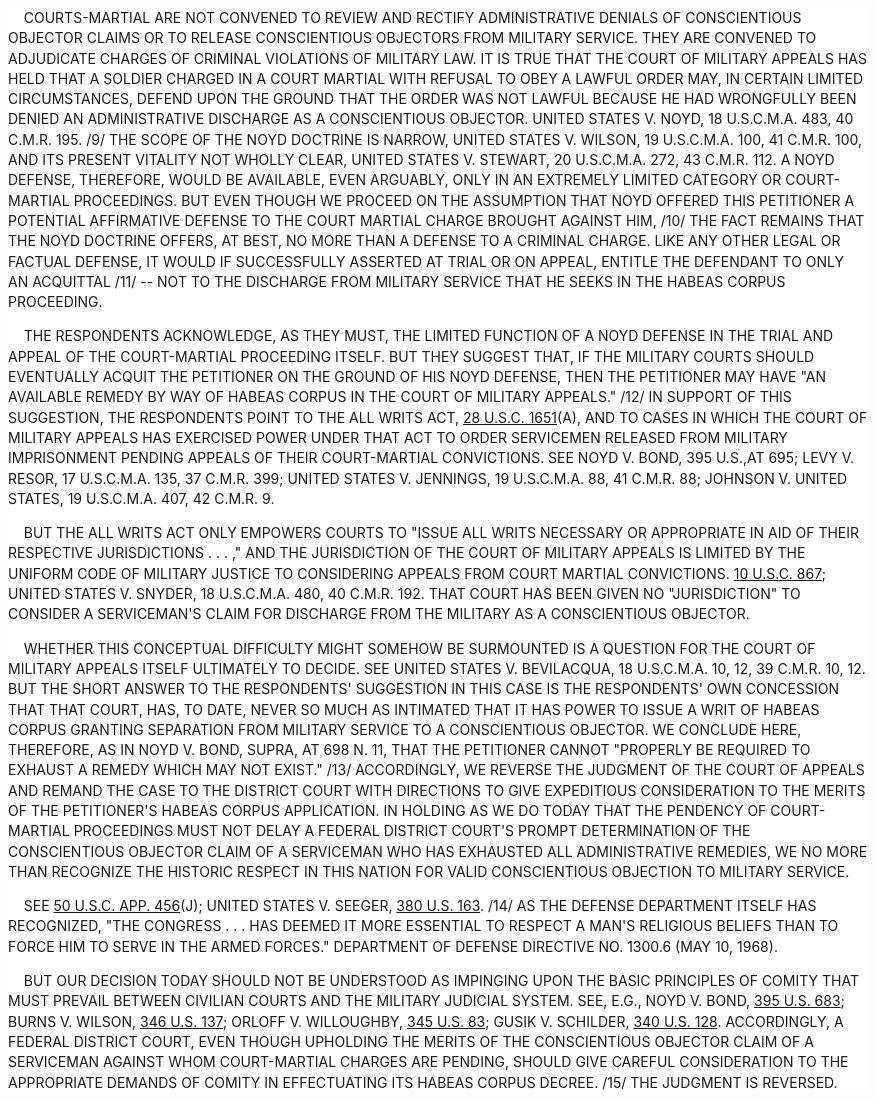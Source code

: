    COURTS-MARTIAL ARE NOT CONVENED TO REVIEW AND RECTIFY ADMINISTRATIVE DENIALS OF CONSCIENTIOUS OBJECTOR CLAIMS OR TO RELEASE CONSCIENTIOUS OBJECTORS FROM MILITARY SERVICE.  THEY ARE CONVENED TO ADJUDICATE CHARGES OF CRIMINAL VIOLATIONS OF MILITARY LAW.  IT IS TRUE THAT THE COURT OF MILITARY APPEALS HAS HELD THAT A SOLDIER CHARGED IN A COURT MARTIAL WITH REFUSAL TO OBEY A LAWFUL ORDER MAY, IN CERTAIN LIMITED CIRCUMSTANCES, DEFEND UPON THE GROUND THAT THE ORDER WAS NOT LAWFUL BECAUSE HE HAD WRONGFULLY BEEN DENIED AN ADMINISTRATIVE DISCHARGE AS A CONSCIENTIOUS OBJECTOR.  UNITED STATES V. NOYD, 18 U.S.C.M.A. 483, 40 C.M.R. 195.  /9/  THE SCOPE OF THE NOYD DOCTRINE IS NARROW, UNITED STATES V. WILSON, 19 U.S.C.M.A. 100, 41 C.M.R. 100, AND ITS PRESENT VITALITY NOT WHOLLY CLEAR, UNITED STATES V. STEWART, 20 U.S.C.M.A. 272, 43 C.M.R. 112.  A NOYD DEFENSE, THEREFORE, WOULD BE AVAILABLE, EVEN ARGUABLY, ONLY IN AN EXTREMELY LIMITED CATEGORY OR COURT-MARTIAL PROCEEDINGS.  BUT EVEN THOUGH WE PROCEED ON THE ASSUMPTION THAT NOYD OFFERED THIS PETITIONER A POTENTIAL AFFIRMATIVE DEFENSE TO THE COURT MARTIAL CHARGE BROUGHT AGAINST HIM, /10/  THE FACT REMAINS THAT THE NOYD DOCTRINE OFFERS, AT BEST, NO MORE THAN A DEFENSE TO A CRIMINAL CHARGE.  LIKE ANY OTHER LEGAL OR FACTUAL DEFENSE, IT WOULD IF SUCCESSFULLY ASSERTED AT TRIAL OR ON APPEAL, ENTITLE THE DEFENDANT TO ONLY AN ACQUITTAL /11/  -- NOT TO THE DISCHARGE FROM MILITARY SERVICE THAT HE SEEKS IN THE HABEAS CORPUS PROCEEDING.

    THE RESPONDENTS ACKNOWLEDGE, AS THEY MUST, THE LIMITED FUNCTION OF A NOYD DEFENSE IN THE TRIAL AND APPEAL OF THE COURT-MARTIAL PROCEEDING ITSELF.  BUT THEY SUGGEST THAT, IF THE MILITARY COURTS SHOULD EVENTUALLY ACQUIT THE PETITIONER ON THE GROUND OF HIS NOYD DEFENSE, THEN THE PETITIONER MAY HAVE "AN AVAILABLE REMEDY BY WAY OF HABEAS CORPUS IN THE COURT OF MILITARY APPEALS."  /12/  IN SUPPORT OF THIS SUGGESTION, THE RESPONDENTS POINT TO THE ALL WRITS ACT, [28 U.S.C. 1651][/us/usc/t28/s1651](A), AND TO CASES IN WHICH THE COURT OF MILITARY APPEALS HAS EXERCISED POWER UNDER THAT ACT TO ORDER SERVICEMEN RELEASED FROM MILITARY IMPRISONMENT PENDING APPEALS OF THEIR COURT-MARTIAL CONVICTIONS.  SEE NOYD V. BOND, 395 U.S.,AT 695; LEVY V. RESOR, 17 U.S.C.M.A. 135, 37 C.M.R. 399; UNITED STATES V. JENNINGS, 19 U.S.C.M.A. 88, 41 C.M.R. 88; JOHNSON V. UNITED STATES, 19 U.S.C.M.A. 407, 42 C.M.R. 9.

    BUT THE ALL WRITS ACT ONLY EMPOWERS COURTS TO "ISSUE ALL WRITS NECESSARY OR APPROPRIATE IN AID OF THEIR RESPECTIVE JURISDICTIONS . . . ," AND THE JURISDICTION OF THE COURT OF MILITARY APPEALS IS LIMITED BY THE UNIFORM CODE OF MILITARY JUSTICE TO CONSIDERING APPEALS FROM COURT MARTIAL CONVICTIONS.  [10 U.S.C. 867][/us/usc/t10/s867]; UNITED STATES V. SNYDER, 18 U.S.C.M.A. 480, 40 C.M.R. 192.  THAT COURT HAS BEEN GIVEN NO "JURISDICTION" TO CONSIDER A SERVICEMAN'S CLAIM FOR DISCHARGE FROM THE MILITARY AS A CONSCIENTIOUS OBJECTOR.

    WHETHER THIS CONCEPTUAL DIFFICULTY MIGHT SOMEHOW BE SURMOUNTED IS A QUESTION FOR THE COURT OF MILITARY APPEALS ITSELF ULTIMATELY TO DECIDE.  SEE UNITED STATES V. BEVILACQUA, 18 U.S.C.M.A. 10, 12, 39 C.M.R. 10, 12.  BUT THE SHORT ANSWER TO THE RESPONDENTS' SUGGESTION IN THIS CASE IS THE RESPONDENTS' OWN CONCESSION THAT THAT COURT, HAS, TO DATE, NEVER SO MUCH AS INTIMATED THAT IT HAS POWER TO ISSUE A WRIT OF HABEAS CORPUS GRANTING SEPARATION FROM MILITARY SERVICE TO A CONSCIENTIOUS OBJECTOR.  WE CONCLUDE HERE, THEREFORE, AS IN NOYD V. BOND, SUPRA, AT 698 N. 11, THAT THE PETITIONER CANNOT "PROPERLY BE REQUIRED TO EXHAUST A REMEDY WHICH MAY NOT EXIST."  /13/  ACCORDINGLY, WE REVERSE THE JUDGMENT OF THE COURT OF APPEALS AND REMAND THE CASE TO THE DISTRICT COURT WITH DIRECTIONS TO GIVE EXPEDITIOUS CONSIDERATION TO THE MERITS OF THE PETITIONER'S HABEAS CORPUS APPLICATION.     IN HOLDING AS WE DO TODAY THAT THE PENDENCY OF COURT-MARTIAL PROCEEDINGS MUST NOT DELAY A FEDERAL DISTRICT COURT'S PROMPT DETERMINATION OF THE CONSCIENTIOUS OBJECTOR CLAIM OF A SERVICEMAN WHO HAS EXHAUSTED ALL ADMINISTRATIVE REMEDIES, WE NO MORE THAN RECOGNIZE THE HISTORIC RESPECT IN THIS NATION FOR VALID CONSCIENTIOUS OBJECTION TO MILITARY SERVICE.

    SEE [50 U.S.C. APP. 456][/us/usc/t50a/s456](J); UNITED STATES V. SEEGER, [380 U.S. 163][/us/courts/scotus/usReporter/380/163].  /14/ AS THE DEFENSE DEPARTMENT ITSELF HAS RECOGNIZED, "THE CONGRESS . . . HAS DEEMED IT MORE ESSENTIAL TO RESPECT A MAN'S RELIGIOUS BELIEFS THAN TO FORCE HIM TO SERVE IN THE ARMED FORCES."  DEPARTMENT OF DEFENSE DIRECTIVE NO. 1300.6 (MAY 10, 1968).

    BUT OUR DECISION TODAY SHOULD NOT BE UNDERSTOOD AS IMPINGING UPON THE BASIC PRINCIPLES OF COMITY THAT MUST PREVAIL BETWEEN CIVILIAN COURTS AND THE MILITARY JUDICIAL SYSTEM.  SEE, E.G., NOYD V. BOND, [395 U.S. 683][/us/courts/scotus/usReporter/395/683]; BURNS V. WILSON, [346 U.S. 137][/us/courts/scotus/usReporter/346/137]; ORLOFF V. WILLOUGHBY, [345 U.S. 83][/us/courts/scotus/usReporter/345/83]; GUSIK V. SCHILDER, [340 U.S. 128][/us/courts/scotus/usReporter/340/128].  ACCORDINGLY, A FEDERAL DISTRICT COURT, EVEN THOUGH UPHOLDING THE MERITS OF THE CONSCIENTIOUS OBJECTOR CLAIM OF A SERVICEMAN AGAINST WHOM COURT-MARTIAL CHARGES ARE PENDING, SHOULD GIVE CAREFUL CONSIDERATION TO THE APPROPRIATE DEMANDS OF COMITY IN EFFECTUATING ITS HABEAS CORPUS DECREE.  /15/ THE JUDGMENT IS REVERSED.


[/us/courts/scotus/usReporter/405/34]: https://publicdocs.github.io/go/links?ns=uslm-x&ref=%2Fus%2Fcourts%2Fscotus%2FusReporter%2F405%2F34
[/us/courts/scotus/usReporter/396/1233]: https://publicdocs.github.io/go/links?ns=uslm-x&ref=%2Fus%2Fcourts%2Fscotus%2FusReporter%2F396%2F1233
[/us/usc/t10/s890]: https://publicdocs.github.io/go/links?ns=uslm&ref=%2Fus%2Fusc%2Ft10%2Fs890
[/us/courts/scotus/usReporter/402/942]: https://publicdocs.github.io/go/links?ns=uslm-x&ref=%2Fus%2Fcourts%2Fscotus%2FusReporter%2F402%2F942
[/us/courts/scotus/usReporter/395/185]: https://publicdocs.github.io/go/links?ns=uslm-x&ref=%2Fus%2Fcourts%2Fscotus%2FusReporter%2F395%2F185
[/us/courts/scotus/usReporter/402/479]: https://publicdocs.github.io/go/links?ns=uslm-x&ref=%2Fus%2Fcourts%2Fscotus%2FusReporter%2F402%2F479
[/us/courts/scotus/usReporter/329/304]: https://publicdocs.github.io/go/links?ns=uslm-x&ref=%2Fus%2Fcourts%2Fscotus%2FusReporter%2F329%2F304
[/us/courts/scotus/usReporter/398/233]: https://publicdocs.github.io/go/links?ns=uslm-x&ref=%2Fus%2Fcourts%2Fscotus%2FusReporter%2F398%2F233
[/us/courts/scotus/usReporter/401/487]: https://publicdocs.github.io/go/links?ns=uslm-x&ref=%2Fus%2Fcourts%2Fscotus%2FusReporter%2F401%2F487
[/us/courts/scotus/usReporter/345/83]: https://publicdocs.github.io/go/links?ns=uslm-x&ref=%2Fus%2Fcourts%2Fscotus%2FusReporter%2F345%2F83
[/us/courts/scotus/usReporter/340/128]: https://publicdocs.github.io/go/links?ns=uslm-x&ref=%2Fus%2Fcourts%2Fscotus%2FusReporter%2F340%2F128
[/us/courts/scotus/usReporter/395/683]: https://publicdocs.github.io/go/links?ns=uslm-x&ref=%2Fus%2Fcourts%2Fscotus%2FusReporter%2F395%2F683
[/us/courts/scotus/usReporter/377/218]: https://publicdocs.github.io/go/links?ns=uslm-x&ref=%2Fus%2Fcourts%2Fscotus%2FusReporter%2F377%2F218
[/us/courts/scotus/usReporter/377/678]: https://publicdocs.github.io/go/links?ns=uslm-x&ref=%2Fus%2Fcourts%2Fscotus%2FusReporter%2F377%2F678
[/us/courts/scotus/usReporter/377/713]: https://publicdocs.github.io/go/links?ns=uslm-x&ref=%2Fus%2Fcourts%2Fscotus%2FusReporter%2F377%2F713
[/us/usc/t28/s1651]: https://publicdocs.github.io/go/links?ns=uslm&ref=%2Fus%2Fusc%2Ft28%2Fs1651
[/us/usc/t10/s867]: https://publicdocs.github.io/go/links?ns=uslm&ref=%2Fus%2Fusc%2Ft10%2Fs867
[/us/usc/t50a/s456]: https://publicdocs.github.io/go/links?ns=uslm&ref=%2Fus%2Fusc%2Ft50a%2Fs456
[/us/courts/scotus/usReporter/380/163]: https://publicdocs.github.io/go/links?ns=uslm-x&ref=%2Fus%2Fcourts%2Fscotus%2FusReporter%2F380%2F163
[/us/courts/scotus/usReporter/395/683]: https://publicdocs.github.io/go/links?ns=uslm-x&ref=%2Fus%2Fcourts%2Fscotus%2FusReporter%2F395%2F683
[/us/courts/scotus/usReporter/346/137]: https://publicdocs.github.io/go/links?ns=uslm-x&ref=%2Fus%2Fcourts%2Fscotus%2FusReporter%2F346%2F137
[/us/courts/scotus/usReporter/345/83]: https://publicdocs.github.io/go/links?ns=uslm-x&ref=%2Fus%2Fcourts%2Fscotus%2FusReporter%2F345%2F83
[/us/courts/scotus/usReporter/340/128]: https://publicdocs.github.io/go/links?ns=uslm-x&ref=%2Fus%2Fcourts%2Fscotus%2FusReporter%2F340%2F128
[/us/usc/t10/s133]: https://publicdocs.github.io/go/links?ns=uslm&ref=%2Fus%2Fusc%2Ft10%2Fs133
[/us/courts/scotus/usReporter/397/335]: https://publicdocs.github.io/go/links?ns=uslm-x&ref=%2Fus%2Fcourts%2Fscotus%2FusReporter%2F397%2F335
[/us/stat/60/837]: https://publicdocs.github.io/go/links?ns=uslm&ref=%2Fus%2Fstat%2F60%2F837
[/us/usc/t10/s1552]: https://publicdocs.github.io/go/links?ns=uslm&ref=%2Fus%2Fusc%2Ft10%2Fs1552
[/us/usc/t10/s1552]: https://publicdocs.github.io/go/links?ns=uslm&ref=%2Fus%2Fusc%2Ft10%2Fs1552
[/us/courts/scotus/usReporter/403/916]: https://publicdocs.github.io/go/links?ns=uslm-x&ref=%2Fus%2Fcourts%2Fscotus%2FusReporter%2F403%2F916
[/us/courts/scotus/usReporter/395/683]: https://publicdocs.github.io/go/links?ns=uslm-x&ref=%2Fus%2Fcourts%2Fscotus%2FusReporter%2F395%2F683
[/us/courts/scotus/usReporter/395/185]: https://publicdocs.github.io/go/links?ns=uslm-x&ref=%2Fus%2Fcourts%2Fscotus%2FusReporter%2F395%2F185
[/us/courts/scotus/usReporter/402/479]: https://publicdocs.github.io/go/links?ns=uslm-x&ref=%2Fus%2Fcourts%2Fscotus%2FusReporter%2F402%2F479
[/us/stat/64/107]: https://publicdocs.github.io/go/links?ns=uslm&ref=%2Fus%2Fstat%2F64%2F107
[/us/usc/t10/s819]: https://publicdocs.github.io/go/links?ns=uslm&ref=%2Fus%2Fusc%2Ft10%2Fs819
[/us/courts/scotus/usReporter/372/391]: https://publicdocs.github.io/go/links?ns=uslm-x&ref=%2Fus%2Fcourts%2Fscotus%2FusReporter%2F372%2F391
[/us/courts/scotus/usReporter/365/708]: https://publicdocs.github.io/go/links?ns=uslm-x&ref=%2Fus%2Fcourts%2Fscotus%2FusReporter%2F365%2F708
[/us/courts/scotus/usReporter/332/261]: https://publicdocs.github.io/go/links?ns=uslm-x&ref=%2Fus%2Fcourts%2Fscotus%2FusReporter%2F332%2F261
[/us/courts/scotus/usReporter/384/641]: https://publicdocs.github.io/go/links?ns=uslm-x&ref=%2Fus%2Fcourts%2Fscotus%2FusReporter%2F384%2F641
[/us/courts/scotus/usReporter/395/683]: https://publicdocs.github.io/go/links?ns=uslm-x&ref=%2Fus%2Fcourts%2Fscotus%2FusReporter%2F395%2F683
[/us/courts/scotus/usReporter/321/114]: https://publicdocs.github.io/go/links?ns=uslm-x&ref=%2Fus%2Fcourts%2Fscotus%2FusReporter%2F321%2F114
[/us/usc/t28/s2254]: https://publicdocs.github.io/go/links?ns=uslm&ref=%2Fus%2Fusc%2Ft28%2Fs2254
[/us/courts/scotus/usReporter/372/391]: https://publicdocs.github.io/go/links?ns=uslm-x&ref=%2Fus%2Fcourts%2Fscotus%2FusReporter%2F372%2F391
[/us/courts/scotus/usReporter/395/258]: https://publicdocs.github.io/go/links?ns=uslm-x&ref=%2Fus%2Fcourts%2Fscotus%2FusReporter%2F395%2F258
[/us/courts/scotus/usReporter/339/200]: https://publicdocs.github.io/go/links?ns=uslm-x&ref=%2Fus%2Fcourts%2Fscotus%2FusReporter%2F339%2F200
[/us/courts/scotus/usReporter/340/128]: https://publicdocs.github.io/go/links?ns=uslm-x&ref=%2Fus%2Fcourts%2Fscotus%2FusReporter%2F340%2F128
[/us/courts/scotus/usReporter/340/128]: https://publicdocs.github.io/go/links?ns=uslm-x&ref=%2Fus%2Fcourts%2Fscotus%2FusReporter%2F340%2F128
[/us/courts/scotus/usReporter/335/876]: https://publicdocs.github.io/go/links?ns=uslm-x&ref=%2Fus%2Fcourts%2Fscotus%2FusReporter%2F335%2F876
[/us/courts/scotus/usReporter/338/197]: https://publicdocs.github.io/go/links?ns=uslm-x&ref=%2Fus%2Fcourts%2Fscotus%2FusReporter%2F338%2F197
[/us/courts/scotus/usReporter/369/869]: https://publicdocs.github.io/go/links?ns=uslm-x&ref=%2Fus%2Fcourts%2Fscotus%2FusReporter%2F369%2F869
[/us/courts/scotus/usReporter/321/542]: https://publicdocs.github.io/go/links?ns=uslm-x&ref=%2Fus%2Fcourts%2Fscotus%2FusReporter%2F321%2F542
[/us/courts/scotus/usReporter/361/281]: https://publicdocs.github.io/go/links?ns=uslm-x&ref=%2Fus%2Fcourts%2Fscotus%2FusReporter%2F361%2F281
[/us/courts/scotus/usReporter/354/1]: https://publicdocs.github.io/go/links?ns=uslm-x&ref=%2Fus%2Fcourts%2Fscotus%2FusReporter%2F354%2F1
[/us/courts/scotus/usReporter/350/11]: https://publicdocs.github.io/go/links?ns=uslm-x&ref=%2Fus%2Fcourts%2Fscotus%2FusReporter%2F350%2F11
[/us/courts/scotus/usReporter/395/683]: https://publicdocs.github.io/go/links?ns=uslm-x&ref=%2Fus%2Fcourts%2Fscotus%2FusReporter%2F395%2F683
[/us/usc/t10/s832]: https://publicdocs.github.io/go/links?ns=uslm&ref=%2Fus%2Fusc%2Ft10%2Fs832
[/us/usc/t50a/s456]: https://publicdocs.github.io/go/links?ns=uslm&ref=%2Fus%2Fusc%2Ft50a%2Fs456
[/us/courts/scotus/usReporter/380/163]: https://publicdocs.github.io/go/links?ns=uslm-x&ref=%2Fus%2Fcourts%2Fscotus%2FusReporter%2F380%2F163
[/us/courts/scotus/usReporter/401/437]: https://publicdocs.github.io/go/links?ns=uslm-x&ref=%2Fus%2Fcourts%2Fscotus%2FusReporter%2F401%2F437